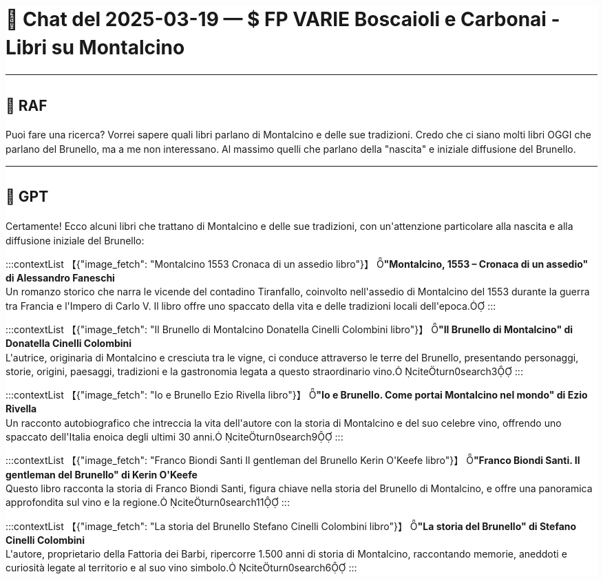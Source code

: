 # 📅 Chat del 2025-03-19 — $ FP VARIE Boscaioli e Carbonai - Libri su Montalcino

---

## 👤 **RAF**

Puoi fare una ricerca? Vorrei sapere quali libri parlano di Montalcino e delle sue tradizioni.
Credo che ci siano molti libri  OGGI che parlano del Brunello, ma a me non interessano. Al massimo quelli che parlano della "nascita" e iniziale diffusione del Brunello.

---

## 🤖 **GPT**

Certamente! Ecco alcuni libri che trattano di Montalcino e delle sue tradizioni, con un'attenzione particolare alla nascita e alla diffusione iniziale del Brunello:

:::contextList
【{"image_fetch": "Montalcino 1553 Cronaca di un assedio libro"}】
**"Montalcino, 1553 – Cronaca di un assedio" di Alessandro Faneschi**  
Un romanzo storico che narra le vicende del contadino Tiranfallo, coinvolto nell'assedio di Montalcino del 1553 durante la guerra tra Francia e l'Impero di Carlo V. Il libro offre uno spaccato della vita e delle tradizioni locali dell'epoca.
:::

:::contextList
【{"image_fetch": "Il Brunello di Montalcino Donatella Cinelli Colombini libro"}】
**"Il Brunello di Montalcino" di Donatella Cinelli Colombini**  
L'autrice, originaria di Montalcino e cresciuta tra le vigne, ci conduce attraverso le terre del Brunello, presentando personaggi, storie, origini, paesaggi, tradizioni e la gastronomia legata a questo straordinario vino. citeturn0search3
:::

:::contextList
【{"image_fetch": "Io e Brunello Ezio Rivella libro"}】
**"Io e Brunello. Come portai Montalcino nel mondo" di Ezio Rivella**  
Un racconto autobiografico che intreccia la vita dell'autore con la storia di Montalcino e del suo celebre vino, offrendo uno spaccato dell'Italia enoica degli ultimi 30 anni. citeturn0search9
:::

:::contextList
【{"image_fetch": "Franco Biondi Santi Il gentleman del Brunello Kerin O'Keefe libro"}】
**"Franco Biondi Santi. Il gentleman del Brunello" di Kerin O'Keefe**  
Questo libro racconta la storia di Franco Biondi Santi, figura chiave nella storia del Brunello di Montalcino, e offre una panoramica approfondita sul vino e la regione. citeturn0search11
:::

:::contextList
【{"image_fetch": "La storia del Brunello Stefano Cinelli Colombini libro"}】
**"La storia del Brunello" di Stefano Cinelli Colombini**  
L'autore, proprietario della Fattoria dei Barbi, ripercorre 1.500 anni di storia di Montalcino, raccontando memorie, aneddoti e curiosità legate al territorio e al suo vino simbolo. citeturn0search6
:::
